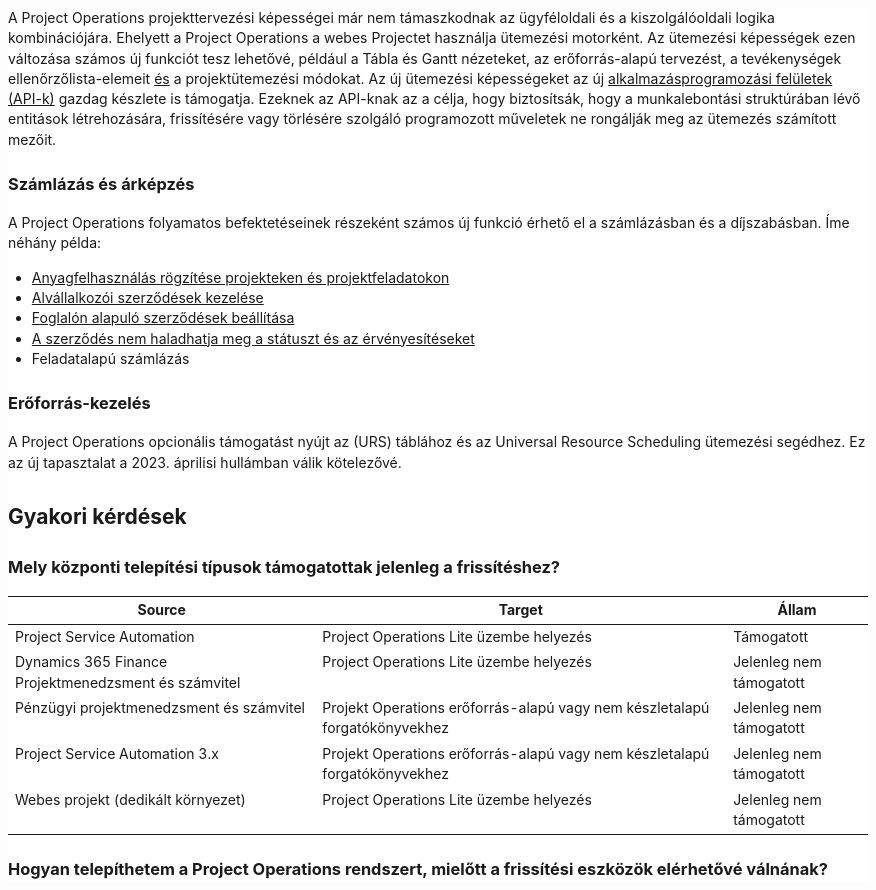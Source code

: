 A Project Operations projekttervezési képességei már nem támaszkodnak az ügyféloldali és a kiszolgálóoldali logika kombinációjára. Ehelyett a Project Operations a webes Projectet használja ütemezési motorként. Az ütemezési képességek ezen változása számos új funkciót tesz lehetővé, például a Tábla és Gantt nézeteket, az erőforrás-alapú tervezést, a tevékenységek ellenőrzőlista-elemeit [és](https://support.microsoft.com/office/use-task-checklists-in-microsoft-project-for-the-web-c69bcf73-5c75-4ad3-9893-6d6f92360e9c) a projektütemezési módokat. Az új ütemezési képességeket az új [alkalmazásprogramozási felületek (API-k)](../project-management/schedule-api-preview.md) gazdag készlete is támogatja. Ezeknek az API-knak az a célja, hogy biztosítsák, hogy a munkalebontási struktúrában lévő entitások létrehozására, frissítésére vagy törlésére szolgáló programozott műveletek ne rongálják meg az ütemezés számított mezőit.

### <a name="billing-and-pricing"></a>Számlázás és árképzés

A Project Operations folyamatos befektetéseinek részeként számos új funkció érhető el a számlázásban és a díjszabásban. Íme néhány példa:

- [Anyagfelhasználás rögzítése projekteken és projektfeladatokon](../material/material-usage-log.md)
- [Alvállalkozói szerződések kezelése](../pro/subcontracting/managing-subcontracts-overview.md)
- [Foglalón alapuló szerződések beállítása](../pro/sales/set-up-advances-retainer-based-contracts-sales.md)
- [A szerződés nem haladhatja meg a státuszt és az érvényesítéseket](../pro/proforma-invoicing/manage-nte-status-validations-sales.md)
- Feladatalapú számlázás

### <a name="resource-management"></a>Erőforrás-kezelés

A Project Operations opcionális támogatást nyújt az (URS) táblához és az Universal Resource Scheduling ütemezési segédhez. Ez az új tapasztalat a 2023. áprilisi hullámban válik kötelezővé.

## <a name="frequently-asked-questions"></a>Gyakori kérdések

### <a name="which-deployment-types-are-currently-supported-for-upgrade"></a>Mely központi telepítési típusok támogatottak jelenleg a frissítéshez?

| Source                                                 | Target                                                    | Állam                  |
|--------------------------------------------------------|-----------------------------------------------------------|-------------------------|
| Project Service Automation                             | Project Operations Lite üzembe helyezés                        | Támogatott               |
| Dynamics 365 Finance Projektmenedzsment és számvitel | Project Operations Lite üzembe helyezés                        | Jelenleg nem támogatott |
| Pénzügyi projektmenedzsment és számvitel              | Projekt Operations erőforrás-alapú vagy nem készletalapú forgatókönyvekhez     | Jelenleg nem támogatott |
| Project Service Automation 3.x                         | Projekt Operations erőforrás-alapú vagy nem készletalapú forgatókönyvekhez     | Jelenleg nem támogatott |
| Webes projekt (dedikált környezet)            | Project Operations Lite üzembe helyezés                        | Jelenleg nem támogatott |

### <a name="how-can-i-install-project-operations-before-the-upgrade-tooling-is-available"></a>Hogyan telepíthetem a Project Operations rendszert, mielőtt a frissítési eszközök elérhetővé válnának?
